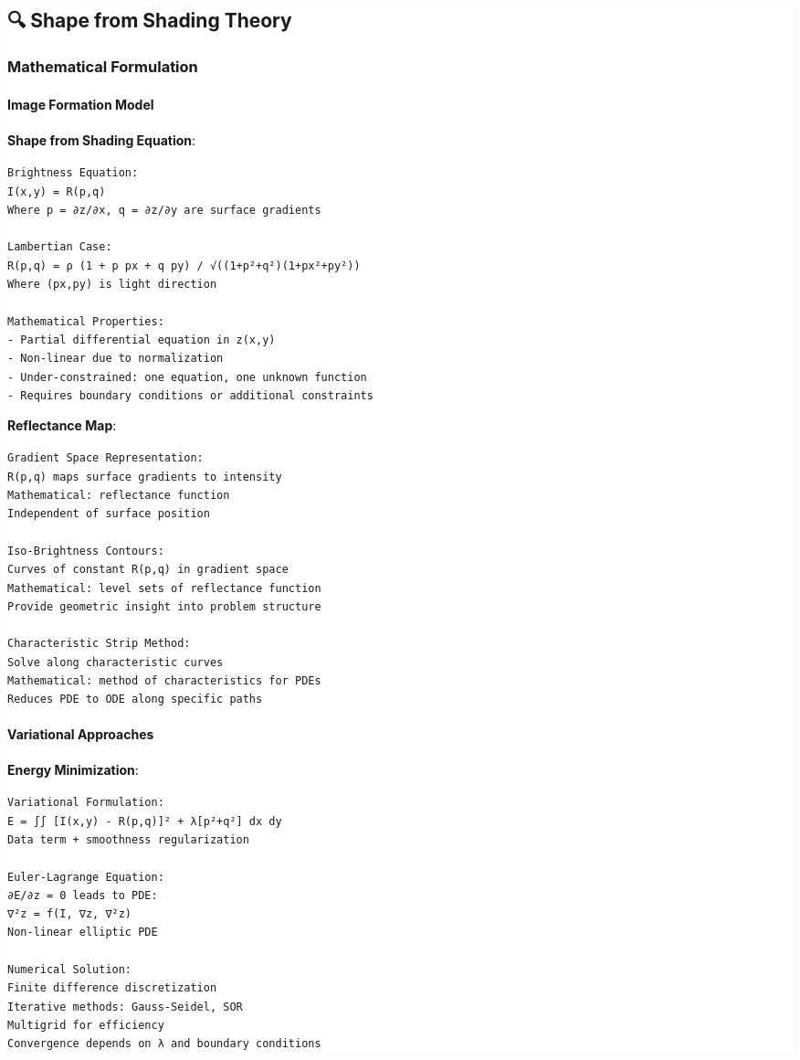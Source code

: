 
## 🔍 Shape from Shading Theory

### Mathematical Formulation

#### Image Formation Model
**Shape from Shading Equation**:
```
Brightness Equation:
I(x,y) = R(p,q)
Where p = ∂z/∂x, q = ∂z/∂y are surface gradients

Lambertian Case:
R(p,q) = ρ (1 + p px + q py) / √((1+p²+q²)(1+px²+py²))
Where (px,py) is light direction

Mathematical Properties:
- Partial differential equation in z(x,y)
- Non-linear due to normalization
- Under-constrained: one equation, one unknown function
- Requires boundary conditions or additional constraints
```

**Reflectance Map**:
```
Gradient Space Representation:
R(p,q) maps surface gradients to intensity
Mathematical: reflectance function
Independent of surface position

Iso-Brightness Contours:
Curves of constant R(p,q) in gradient space
Mathematical: level sets of reflectance function
Provide geometric insight into problem structure

Characteristic Strip Method:
Solve along characteristic curves
Mathematical: method of characteristics for PDEs
Reduces PDE to ODE along specific paths
```

#### Variational Approaches
**Energy Minimization**:
```
Variational Formulation:
E = ∫∫ [I(x,y) - R(p,q)]² + λ[p²+q²] dx dy
Data term + smoothness regularization

Euler-Lagrange Equation:
∂E/∂z = 0 leads to PDE:
∇²z = f(I, ∇z, ∇²z)
Non-linear elliptic PDE

Numerical Solution:
Finite difference discretization
Iterative methods: Gauss-Seidel, SOR
Multigrid for efficiency
Convergence depends on λ and boundary conditions
```
